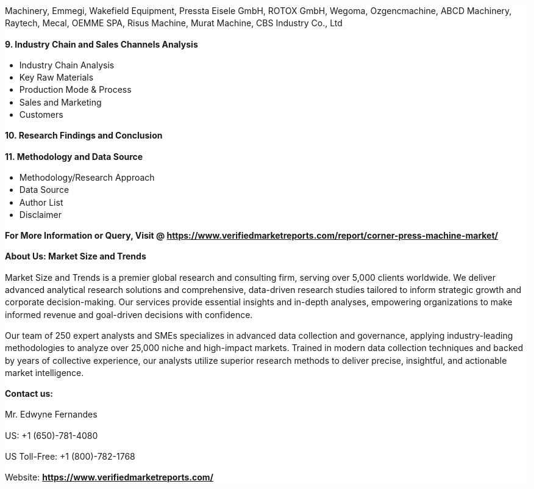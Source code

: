 Machinery, Emmegi, Wakefield Equipment, Pressta Eisele GmbH, ROTOX GmbH, Wegoma, Ozgencmachine, ABCD Machinery, Raytech, Mecal, OEMME SPA, Risus Machine, Murat Machine, CBS Industry Co., Ltd</strong></p><p><strong>9. Industry Chain and Sales Channels Analysis</strong></p><ul><li>Industry Chain Analysis</li><li>Key Raw Materials</li><li>Production Mode &amp; Process</li><li>Sales and Marketing</li><li>Customers</li></ul><p><strong>10. Research Findings and Conclusion</strong></p><p><strong>11. Methodology and Data Source</strong></p><ul><li>Methodology/Research Approach</li><li>Data Source</li><li>Author List</li><li>Disclaimer</li></ul></p><p><strong>For More Information or Query, Visit @ <a href="https://www.verifiedmarketreports.com/report/corner-press-machine-market/">https://www.verifiedmarketreports.com/report/corner-press-machine-market/</a></strong></p><p><strong>About Us: Market Size and Trends</strong></p><p>Market Size and Trends is a premier global research and consulting firm, serving over 5,000 clients worldwide. We deliver advanced analytical research solutions and comprehensive, data-driven research studies tailored to inform strategic growth and corporate decision-making. Our services provide essential insights and in-depth analyses, empowering organizations to make informed revenue and goal-driven decisions with confidence.</p><p>Our team of 250 expert analysts and SMEs specializes in advanced data collection and governance, applying industry-leading methodologies to analyze over 25,000 niche and high-impact markets. Trained in modern data collection techniques and backed by years of collective experience, our analysts utilize superior research methods to deliver precise, insightful, and actionable market intelligence.</p><p><strong>Contact us:</strong></p><p>Mr. Edwyne Fernandes</p><p>US: +1 (650)-781-4080</p><p>US Toll-Free: +1 (800)-782-1768</p><p>Website: <strong><a href="https://www.verifiedmarketreports.com/">https://www.verifiedmarketreports.com/</a></strong></p>
